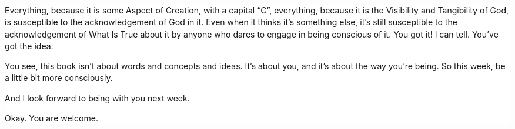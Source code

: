 Everything, because it is some Aspect of Creation, with a capital
&ldquo;C&rdquo;, everything, because it is the Visibility and
Tangibility of God, is susceptible to the acknowledgement of God in it.
Even when it thinks it&rsquo;s something else, it&rsquo;s still
susceptible to the acknowledgement of What Is True about it by anyone
who dares to engage in being conscious of it. You got it! I can tell.
You&rsquo;ve got the idea.

You see, this book isn&rsquo;t about words and concepts and ideas.
It&rsquo;s about you, and it&rsquo;s about the way you&rsquo;re being.
So this week, be a little bit more consciously.

And I look forward to being with you next week.

Okay. You are welcome.

[^1]: T7.5 Healing and the Changelessness of Mind

